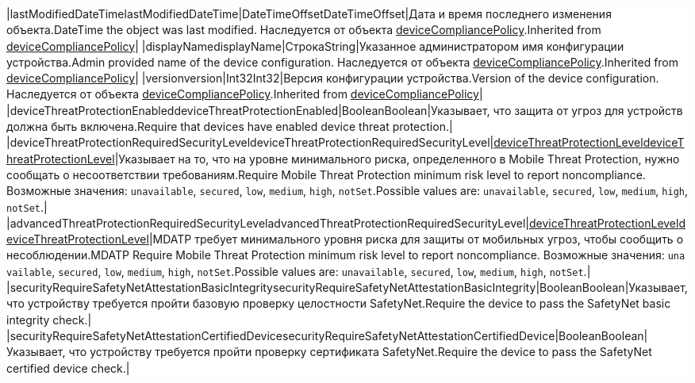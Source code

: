 |<span data-ttu-id="79c23-149">lastModifiedDateTime</span><span class="sxs-lookup"><span data-stu-id="79c23-149">lastModifiedDateTime</span></span>|<span data-ttu-id="79c23-150">DateTimeOffset</span><span class="sxs-lookup"><span data-stu-id="79c23-150">DateTimeOffset</span></span>|<span data-ttu-id="79c23-151">Дата и время последнего изменения объекта.</span><span class="sxs-lookup"><span data-stu-id="79c23-151">DateTime the object was last modified.</span></span> <span data-ttu-id="79c23-152">Наследуется от объекта [deviceCompliancePolicy](../resources/intune-shared-devicecompliancepolicy.md).</span><span class="sxs-lookup"><span data-stu-id="79c23-152">Inherited from [deviceCompliancePolicy](../resources/intune-shared-devicecompliancepolicy.md)</span></span>|
|<span data-ttu-id="79c23-153">displayName</span><span class="sxs-lookup"><span data-stu-id="79c23-153">displayName</span></span>|<span data-ttu-id="79c23-154">Строка</span><span class="sxs-lookup"><span data-stu-id="79c23-154">String</span></span>|<span data-ttu-id="79c23-155">Указанное администратором имя конфигурации устройства.</span><span class="sxs-lookup"><span data-stu-id="79c23-155">Admin provided name of the device configuration.</span></span> <span data-ttu-id="79c23-156">Наследуется от объекта [deviceCompliancePolicy](../resources/intune-shared-devicecompliancepolicy.md).</span><span class="sxs-lookup"><span data-stu-id="79c23-156">Inherited from [deviceCompliancePolicy](../resources/intune-shared-devicecompliancepolicy.md)</span></span>|
|<span data-ttu-id="79c23-157">version</span><span class="sxs-lookup"><span data-stu-id="79c23-157">version</span></span>|<span data-ttu-id="79c23-158">Int32</span><span class="sxs-lookup"><span data-stu-id="79c23-158">Int32</span></span>|<span data-ttu-id="79c23-159">Версия конфигурации устройства.</span><span class="sxs-lookup"><span data-stu-id="79c23-159">Version of the device configuration.</span></span> <span data-ttu-id="79c23-160">Наследуется от объекта [deviceCompliancePolicy](../resources/intune-shared-devicecompliancepolicy.md).</span><span class="sxs-lookup"><span data-stu-id="79c23-160">Inherited from [deviceCompliancePolicy](../resources/intune-shared-devicecompliancepolicy.md)</span></span>|
|<span data-ttu-id="79c23-161">deviceThreatProtectionEnabled</span><span class="sxs-lookup"><span data-stu-id="79c23-161">deviceThreatProtectionEnabled</span></span>|<span data-ttu-id="79c23-162">Boolean</span><span class="sxs-lookup"><span data-stu-id="79c23-162">Boolean</span></span>|<span data-ttu-id="79c23-163">Указывает, что защита от угроз для устройств должна быть включена.</span><span class="sxs-lookup"><span data-stu-id="79c23-163">Require that devices have enabled device threat protection.</span></span>|
|<span data-ttu-id="79c23-164">deviceThreatProtectionRequiredSecurityLevel</span><span class="sxs-lookup"><span data-stu-id="79c23-164">deviceThreatProtectionRequiredSecurityLevel</span></span>|[<span data-ttu-id="79c23-165">deviceThreatProtectionLevel</span><span class="sxs-lookup"><span data-stu-id="79c23-165">deviceThreatProtectionLevel</span></span>](../resources/intune-deviceconfig-devicethreatprotectionlevel.md)|<span data-ttu-id="79c23-166">Указывает на то, что на уровне минимального риска, определенного в Mobile Threat Protection, нужно сообщать о несоответствии требованиям.</span><span class="sxs-lookup"><span data-stu-id="79c23-166">Require Mobile Threat Protection minimum risk level to report noncompliance.</span></span> <span data-ttu-id="79c23-167">Возможные значения: `unavailable`, `secured`, `low`, `medium`, `high`, `notSet`.</span><span class="sxs-lookup"><span data-stu-id="79c23-167">Possible values are: `unavailable`, `secured`, `low`, `medium`, `high`, `notSet`.</span></span>|
|<span data-ttu-id="79c23-168">advancedThreatProtectionRequiredSecurityLevel</span><span class="sxs-lookup"><span data-stu-id="79c23-168">advancedThreatProtectionRequiredSecurityLevel</span></span>|[<span data-ttu-id="79c23-169">deviceThreatProtectionLevel</span><span class="sxs-lookup"><span data-stu-id="79c23-169">deviceThreatProtectionLevel</span></span>](../resources/intune-deviceconfig-devicethreatprotectionlevel.md)|<span data-ttu-id="79c23-170">MDATP требует минимального уровня риска для защиты от мобильных угроз, чтобы сообщить о несоблюдении.</span><span class="sxs-lookup"><span data-stu-id="79c23-170">MDATP Require Mobile Threat Protection minimum risk level to report noncompliance.</span></span> <span data-ttu-id="79c23-171">Возможные значения: `unavailable`, `secured`, `low`, `medium`, `high`, `notSet`.</span><span class="sxs-lookup"><span data-stu-id="79c23-171">Possible values are: `unavailable`, `secured`, `low`, `medium`, `high`, `notSet`.</span></span>|
|<span data-ttu-id="79c23-172">securityRequireSafetyNetAttestationBasicIntegrity</span><span class="sxs-lookup"><span data-stu-id="79c23-172">securityRequireSafetyNetAttestationBasicIntegrity</span></span>|<span data-ttu-id="79c23-173">Boolean</span><span class="sxs-lookup"><span data-stu-id="79c23-173">Boolean</span></span>|<span data-ttu-id="79c23-174">Указывает, что устройству требуется пройти базовую проверку целостности SafetyNet.</span><span class="sxs-lookup"><span data-stu-id="79c23-174">Require the device to pass the SafetyNet basic integrity check.</span></span>|
|<span data-ttu-id="79c23-175">securityRequireSafetyNetAttestationCertifiedDevice</span><span class="sxs-lookup"><span data-stu-id="79c23-175">securityRequireSafetyNetAttestationCertifiedDevice</span></span>|<span data-ttu-id="79c23-176">Boolean</span><span class="sxs-lookup"><span data-stu-id="79c23-176">Boolean</span></span>|<span data-ttu-id="79c23-177">Указывает, что устройству требуется пройти проверку сертификата SafetyNet.</span><span class="sxs-lookup"><span data-stu-id="79c23-177">Require the device to pass the SafetyNet certified device check.</span></span>|